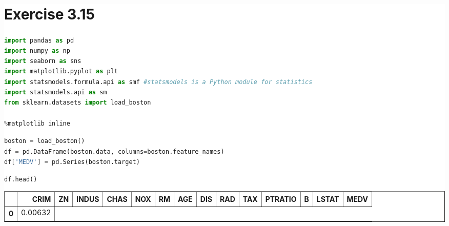
# Exercise 3.15


```python
import pandas as pd
import numpy as np
import seaborn as sns
import matplotlib.pyplot as plt
import statsmodels.formula.api as smf #statsmodels is a Python module for statistics
import statsmodels.api as sm
from sklearn.datasets import load_boston

%matplotlib inline
```


```python
boston = load_boston()
df = pd.DataFrame(boston.data, columns=boston.feature_names)
df['MEDV'] = pd.Series(boston.target)
```


```python
df.head()
```




<div>
<style>
    .dataframe thead tr:only-child th {
        text-align: right;
    }

    .dataframe thead th {
        text-align: left;
    }

    .dataframe tbody tr th {
        vertical-align: top;
    }
</style>
<table border="1" class="dataframe">
  <thead>
    <tr style="text-align: right;">
      <th></th>
      <th>CRIM</th>
      <th>ZN</th>
      <th>INDUS</th>
      <th>CHAS</th>
      <th>NOX</th>
      <th>RM</th>
      <th>AGE</th>
      <th>DIS</th>
      <th>RAD</th>
      <th>TAX</th>
      <th>PTRATIO</th>
      <th>B</th>
      <th>LSTAT</th>
      <th>MEDV</th>
    </tr>
  </thead>
  <tbody>
    <tr>
      <th>0</th>
      <td>0.00632</td>